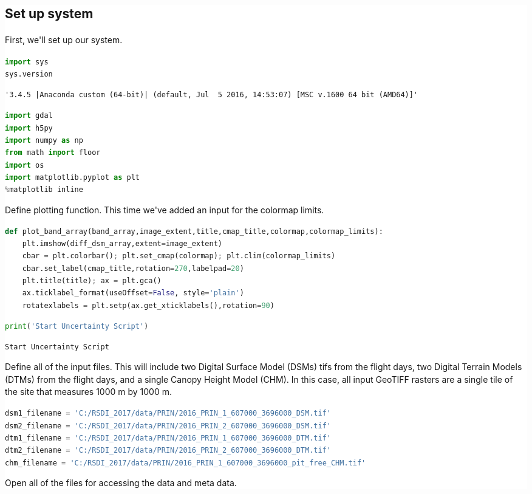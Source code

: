 ## Set up system

First, we'll set up our system. 
```python
import sys
sys.version
```


    '3.4.5 |Anaconda custom (64-bit)| (default, Jul  5 2016, 14:53:07) [MSC v.1600 64 bit (AMD64)]'


```python
import gdal
import h5py
import numpy as np
from math import floor
import os
import matplotlib.pyplot as plt
%matplotlib inline
```

Define plotting function. This time we've added an input for the colormap limits.


```python
def plot_band_array(band_array,image_extent,title,cmap_title,colormap,colormap_limits):
    plt.imshow(diff_dsm_array,extent=image_extent)
    cbar = plt.colorbar(); plt.set_cmap(colormap); plt.clim(colormap_limits)
    cbar.set_label(cmap_title,rotation=270,labelpad=20)
    plt.title(title); ax = plt.gca()
    ax.ticklabel_format(useOffset=False, style='plain') 
    rotatexlabels = plt.setp(ax.get_xticklabels(),rotation=90)
```


```python
print('Start Uncertainty Script')
```

    Start Uncertainty Script
    

Define all of the input files. This will include two Digital Surface Model 
(DSMs) tifs from the flight days, two Digital Terrain Models (DTMs) from the 
flight days, and a single Canopy Height Model (CHM). In this case, all input 
GeoTIFF rasters are a single tile of the site that measures 1000 m by 1000 m.


```python
dsm1_filename = 'C:/RSDI_2017/data/PRIN/2016_PRIN_1_607000_3696000_DSM.tif'
dsm2_filename = 'C:/RSDI_2017/data/PRIN/2016_PRIN_2_607000_3696000_DSM.tif'
dtm1_filename = 'C:/RSDI_2017/data/PRIN/2016_PRIN_1_607000_3696000_DTM.tif'
dtm2_filename = 'C:/RSDI_2017/data/PRIN/2016_PRIN_2_607000_3696000_DTM.tif'
chm_filename = 'C:/RSDI_2017/data/PRIN/2016_PRIN_1_607000_3696000_pit_free_CHM.tif'
```

Open all of the files for accessing the data and meta data.

